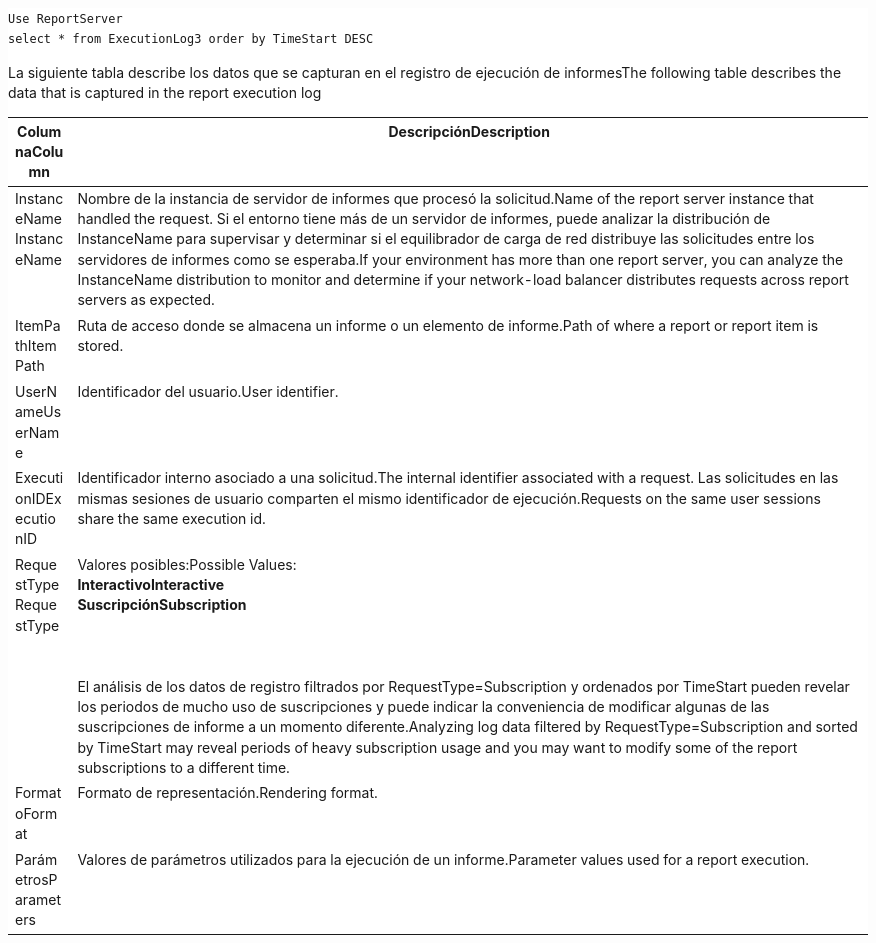 ```  
Use ReportServer  
select * from ExecutionLog3 order by TimeStart DESC  
```  
  
 <span data-ttu-id="cfbdc-168">La siguiente tabla describe los datos que se capturan en el registro de ejecución de informes</span><span class="sxs-lookup"><span data-stu-id="cfbdc-168">The following table describes the data that is captured in the report execution log</span></span>  
  
|<span data-ttu-id="cfbdc-169">Columna</span><span class="sxs-lookup"><span data-stu-id="cfbdc-169">Column</span></span>|<span data-ttu-id="cfbdc-170">Descripción</span><span class="sxs-lookup"><span data-stu-id="cfbdc-170">Description</span></span>|  
|------------|-----------------|  
|<span data-ttu-id="cfbdc-171">InstanceName</span><span class="sxs-lookup"><span data-stu-id="cfbdc-171">InstanceName</span></span>|<span data-ttu-id="cfbdc-172">Nombre de la instancia de servidor de informes que procesó la solicitud.</span><span class="sxs-lookup"><span data-stu-id="cfbdc-172">Name of the report server instance that handled the request.</span></span> <span data-ttu-id="cfbdc-173">Si el entorno tiene más de un servidor de informes, puede analizar la distribución de InstanceName para supervisar y determinar si el equilibrador de carga de red distribuye las solicitudes entre los servidores de informes como se esperaba.</span><span class="sxs-lookup"><span data-stu-id="cfbdc-173">If your environment has more than one report server, you can analyze the InstanceName distribution to monitor and determine if your network-load balancer distributes requests across report servers as expected.</span></span>|  
|<span data-ttu-id="cfbdc-174">ItemPath</span><span class="sxs-lookup"><span data-stu-id="cfbdc-174">ItemPath</span></span>|<span data-ttu-id="cfbdc-175">Ruta de acceso donde se almacena un informe o un elemento de informe.</span><span class="sxs-lookup"><span data-stu-id="cfbdc-175">Path of where a report or report item is stored.</span></span>|  
|<span data-ttu-id="cfbdc-176">UserName</span><span class="sxs-lookup"><span data-stu-id="cfbdc-176">UserName</span></span>|<span data-ttu-id="cfbdc-177">Identificador del usuario.</span><span class="sxs-lookup"><span data-stu-id="cfbdc-177">User identifier.</span></span>|  
|<span data-ttu-id="cfbdc-178">ExecutionID</span><span class="sxs-lookup"><span data-stu-id="cfbdc-178">ExecutionID</span></span>|<span data-ttu-id="cfbdc-179">Identificador interno asociado a una solicitud.</span><span class="sxs-lookup"><span data-stu-id="cfbdc-179">The internal identifier associated with a request.</span></span> <span data-ttu-id="cfbdc-180">Las solicitudes en las mismas sesiones de usuario comparten el mismo identificador de ejecución.</span><span class="sxs-lookup"><span data-stu-id="cfbdc-180">Requests on the same user sessions share the same execution id.</span></span>|  
|<span data-ttu-id="cfbdc-181">RequestType</span><span class="sxs-lookup"><span data-stu-id="cfbdc-181">RequestType</span></span>|<span data-ttu-id="cfbdc-182">Valores posibles:</span><span class="sxs-lookup"><span data-stu-id="cfbdc-182">Possible Values:</span></span><br /><span data-ttu-id="cfbdc-183">**Interactivo**</span><span class="sxs-lookup"><span data-stu-id="cfbdc-183">**Interactive**</span></span><br /><span data-ttu-id="cfbdc-184">**Suscripción**</span><span class="sxs-lookup"><span data-stu-id="cfbdc-184">**Subscription**</span></span><br /><br /> <br /><br /> <span data-ttu-id="cfbdc-185">El análisis de los datos de registro filtrados por RequestType=Subscription y ordenados por TimeStart pueden revelar los periodos de mucho uso de suscripciones y puede indicar la conveniencia de modificar algunas de las suscripciones de informe a un momento diferente.</span><span class="sxs-lookup"><span data-stu-id="cfbdc-185">Analyzing log data filtered by RequestType=Subscription and sorted by TimeStart may reveal periods of heavy subscription usage and you may want to modify some of the report subscriptions to a different time.</span></span>|  
|<span data-ttu-id="cfbdc-186">Formato</span><span class="sxs-lookup"><span data-stu-id="cfbdc-186">Format</span></span>|<span data-ttu-id="cfbdc-187">Formato de representación.</span><span class="sxs-lookup"><span data-stu-id="cfbdc-187">Rendering format.</span></span>|  
|<span data-ttu-id="cfbdc-188">Parámetros</span><span class="sxs-lookup"><span data-stu-id="cfbdc-188">Parameters</span></span>|<span data-ttu-id="cfbdc-189">Valores de parámetros utilizados para la ejecución de un informe.</span><span class="sxs-lookup"><span data-stu-id="cfbdc-189">Parameter values used for a report execution.</span></span>|  